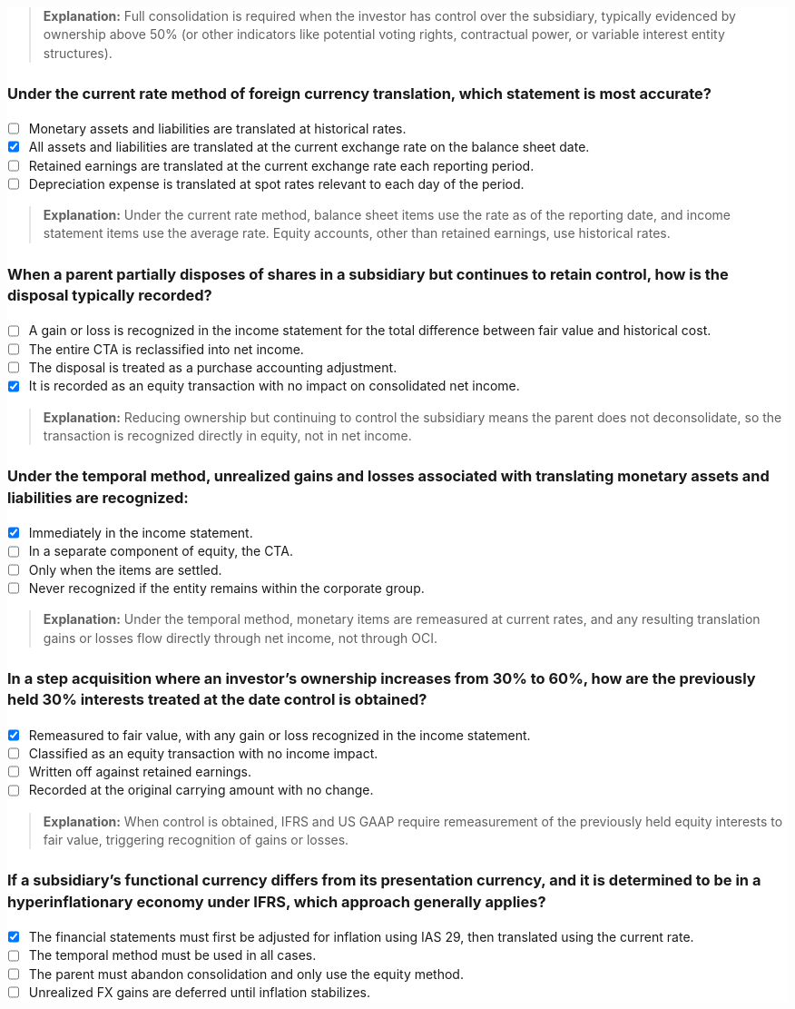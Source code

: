 > **Explanation:** Full consolidation is required when the investor has control over the subsidiary, typically evidenced by ownership above 50% (or other indicators like potential voting rights, contractual power, or variable interest entity structures).

### Under the current rate method of foreign currency translation, which statement is most accurate?  
- [ ] Monetary assets and liabilities are translated at historical rates.  
- [x] All assets and liabilities are translated at the current exchange rate on the balance sheet date.  
- [ ] Retained earnings are translated at the current exchange rate each reporting period.  
- [ ] Depreciation expense is translated at spot rates relevant to each day of the period.  

> **Explanation:** Under the current rate method, balance sheet items use the rate as of the reporting date, and income statement items use the average rate. Equity accounts, other than retained earnings, use historical rates.

### When a parent partially disposes of shares in a subsidiary but continues to retain control, how is the disposal typically recorded?  
- [ ] A gain or loss is recognized in the income statement for the total difference between fair value and historical cost.  
- [ ] The entire CTA is reclassified into net income.  
- [ ] The disposal is treated as a purchase accounting adjustment.  
- [x] It is recorded as an equity transaction with no impact on consolidated net income.  

> **Explanation:** Reducing ownership but continuing to control the subsidiary means the parent does not deconsolidate, so the transaction is recognized directly in equity, not in net income.

### Under the temporal method, unrealized gains and losses associated with translating monetary assets and liabilities are recognized:  
- [x] Immediately in the income statement.  
- [ ] In a separate component of equity, the CTA.  
- [ ] Only when the items are settled.  
- [ ] Never recognized if the entity remains within the corporate group.  

> **Explanation:** Under the temporal method, monetary items are remeasured at current rates, and any resulting translation gains or losses flow directly through net income, not through OCI.

### In a step acquisition where an investor’s ownership increases from 30% to 60%, how are the previously held 30% interests treated at the date control is obtained?  
- [x] Remeasured to fair value, with any gain or loss recognized in the income statement.  
- [ ] Classified as an equity transaction with no income impact.  
- [ ] Written off against retained earnings.  
- [ ] Recorded at the original carrying amount with no change.  

> **Explanation:** When control is obtained, IFRS and US GAAP require remeasurement of the previously held equity interests to fair value, triggering recognition of gains or losses.

### If a subsidiary’s functional currency differs from its presentation currency, and it is determined to be in a hyperinflationary economy under IFRS, which approach generally applies?  
- [x] The financial statements must first be adjusted for inflation using IAS 29, then translated using the current rate.  
- [ ] The temporal method must be used in all cases.  
- [ ] The parent must abandon consolidation and only use the equity method.  
- [ ] Unrealized FX gains are deferred until inflation stabilizes.  
